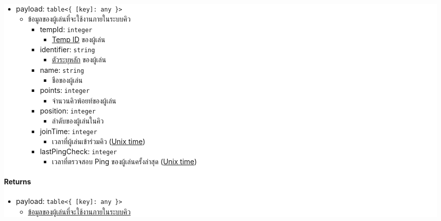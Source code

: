 - payload: `table<{ [key]: any }>`
    - ข้อมูลของผู้เล่นที่จะใช้งานภายในระบบคิว
        - tempId: `integer`
            - [Temp ID](https://docs.fivem.net/docs/scripting-reference/events/list/playerconnecting/#parameters) ของผู้เล่น 
        - identifier: `string`
            - [ตัวระบุหลัก](../../config/core.md#identifiertype) ของผู้เล่น
        - name: `string`
            - ชือของผู้เล่น
        - points: `integer`
            - จำนวนคิวพ้อยท์ของผู้เล่น
        - position: `integer`
            - ลำดับของผู้เล่นในคิว
        - joinTime: `integer`
            - เวลาที่ผู้เล่นเข้าร่วมคิว ([Unix time](https://en.wikipedia.org/wiki/Unix_time))
        - lastPingCheck: `integer`
            - เวลาที่ตรวจสอบ Ping ของผู้เล่นครั้งล่าสุด ([Unix time](https://en.wikipedia.org/wiki/Unix_time))

#### Returns

- payload: `table<{ [key]: any }>`
    - [ข้อมูลของผู้เล่นที่จะใช้งานภายในระบบคิว](./server.md#parameters-onaddplayertoqueue-parameters)
